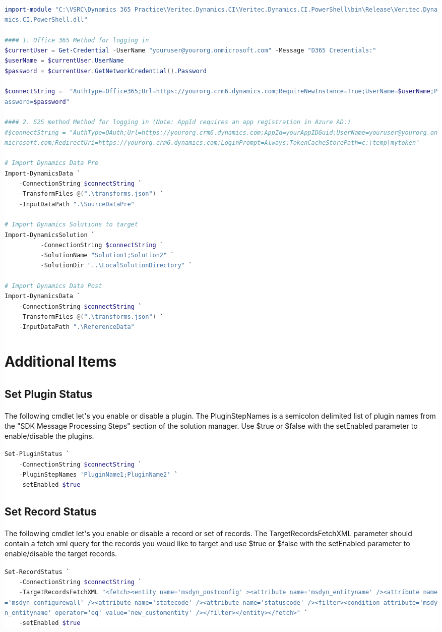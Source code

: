 ```powershell
import-module "C:\VSRC\Dynamics 365 Practice\Veritec.Dynamics.CI\Veritec.Dynamics.CI.PowerShell\bin\Release\Veritec.Dynamics.CI.PowerShell.dll"
 
#### 1. Office 365 Method for logging in
$currentUser = Get-Credential -UserName "youruser@yourorg.onmicrosoft.com" -Message "D365 Credentials:"
$userName = $currentUser.UserName
$password = $currentUser.GetNetworkCredential().Password

$connectString =  "AuthType=Office365;Url=https://yourorg.crm6.dynamics.com;RequireNewInstance=True;UserName=$userName;Password=$password"

#### 2. S2S method Method for logging in (Note: AppId requires an app registration in Azure AD.)
#$connectString = "AuthType=OAuth;Url=https://yourorg.crm6.dynamics.com;AppId=yourAppIDGuid;UserName=youruser@yourorg.onmicrosoft.com;RedirectUri=https://yourorg.crm6.dynamics.com;LoginPrompt=Always;TokenCacheStorePath=c:\temp\mytoken"
 
# Import Dynamics Data Pre
Import-DynamicsData `
    -ConnectionString $connectString `
    -TransformFiles @(".\transforms.json") `
    -InputDataPath ".\SourceDataPre"
 
# Import Dynamics Solutions to target
Import-DynamicsSolution `
          -ConnectionString $connectString `
          -SolutionName "Solution1;Solution2" `
          -SolutionDir "..\LocalSolutionDirectory" `

# Import Dynamics Data Post
Import-DynamicsData `
    -ConnectionString $connectString `
    -TransformFiles @(".\transforms.json") `
    -InputDataPath ".\ReferenceData"
```
# Additional Items
##  Set Plugin Status
The following cmdlet let's you enable or disable a plugin. The PluginStepNames is a semicolon delimited list of plugin names from the "SDK Message Processing Steps" section of the solution manager. Use $true or $false with the setEnabled parameter to enable/disable the plugins.
```powershell
Set-PluginStatus `
    -ConnectionString $connectString `
    -PluginStepNames 'PluginName1;PluginName2' `
    -setEnabled $true 
```

##  Set Record Status
The following cmdlet let's you enable or disable a record or set of records. The TargetRecordsFetchXML parameter should contain a fetch xml query for the records you woud like to target and use $true or $false with the setEnabled parameter to enable/disable the target records.
```powershell
Set-RecordStatus `
    -ConnectionString $connectString `
    -TargetRecordsFetchXML "<fetch><entity name='msdyn_postconfig' ><attribute name='msdyn_entityname' /><attribute name='msdyn_configurewall' /><attribute name='statecode' /><attribute name='statuscode' /><filter><condition attribute='msdyn_entityname' operator='eq' value='new_customentity' /></filter></entity></fetch>" `
    -setEnabled $true 
```
